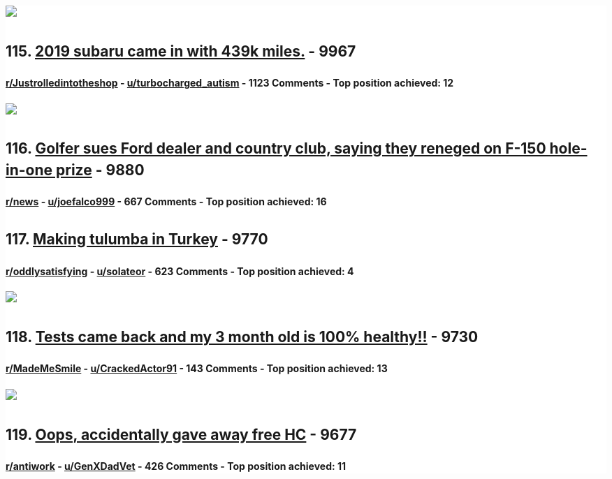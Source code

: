 <a href="https://www.heraldscotland.com/politics/23060659.liz-truss-pretended-relatives-died-duck-bbc-question-time/"><img src="https://b.thumbs.redditmedia.com/UqU3H1CGYwSG0DXBz34ua8TpKXqYNrndcah9xFNdAwg.jpg"></img></a>

## 115. [2019 subaru came in with 439k miles.](http://reddit.com/r/Justrolledintotheshop/comments/y8gpp8/2019_subaru_came_in_with_439k_miles/) - 9967
#### [r/Justrolledintotheshop](http://reddit.com/r/Justrolledintotheshop) - [u/turbocharged_autism](http://reddit.com/u/turbocharged_autism) - 1123 Comments - Top position achieved: 12

<a href="https://i.redd.it/jotpkgapbuu91.jpg"><img src="https://b.thumbs.redditmedia.com/TDnQeGBhpbfO5fMRiVc_AnzIgjFbFmN5W49CpPwofAI.jpg"></img></a>

## 116. [Golfer sues Ford dealer and country club, saying they reneged on F-150 hole-in-one prize](http://reddit.com/r/news/comments/y8g5xp/golfer_sues_ford_dealer_and_country_club_saying/) - 9880
#### [r/news](http://reddit.com/r/news) - [u/joefalco999](http://reddit.com/u/joefalco999) - 667 Comments - Top position achieved: 16

## 117. [Making tulumba in Turkey](http://reddit.com/r/oddlysatisfying/comments/y8jgwf/making_tulumba_in_turkey/) - 9770
#### [r/oddlysatisfying](http://reddit.com/r/oddlysatisfying) - [u/solateor](http://reddit.com/u/solateor) - 623 Comments - Top position achieved: 4

<a href="https://v.redd.it/8bscj6xkxuu91"><img src="https://b.thumbs.redditmedia.com/pSoU-YDlVXUwl7JJuA9ntrfPyhANxHS2R5-hnC-36CI.jpg"></img></a>

## 118. [Tests came back and my 3 month old is 100% healthy!!](http://reddit.com/r/MadeMeSmile/comments/y8d87h/tests_came_back_and_my_3_month_old_is_100_healthy/) - 9730
#### [r/MadeMeSmile](http://reddit.com/r/MadeMeSmile) - [u/CrackedActor91](http://reddit.com/u/CrackedActor91) - 143 Comments - Top position achieved: 13

<a href="https://i.redd.it/cha8vpg0ntu91.jpg"><img src="https://a.thumbs.redditmedia.com/iLLzJkBK4chF8vJd4F0Irmu1KTEyELshmORF8oDj-r8.jpg"></img></a>

## 119. [Oops, accidentally gave away free HC](http://reddit.com/r/antiwork/comments/y81esy/oops_accidentally_gave_away_free_hc/) - 9677
#### [r/antiwork](http://reddit.com/r/antiwork) - [u/GenXDadVet](http://reddit.com/u/GenXDadVet) - 426 Comments - Top position achieved: 11
